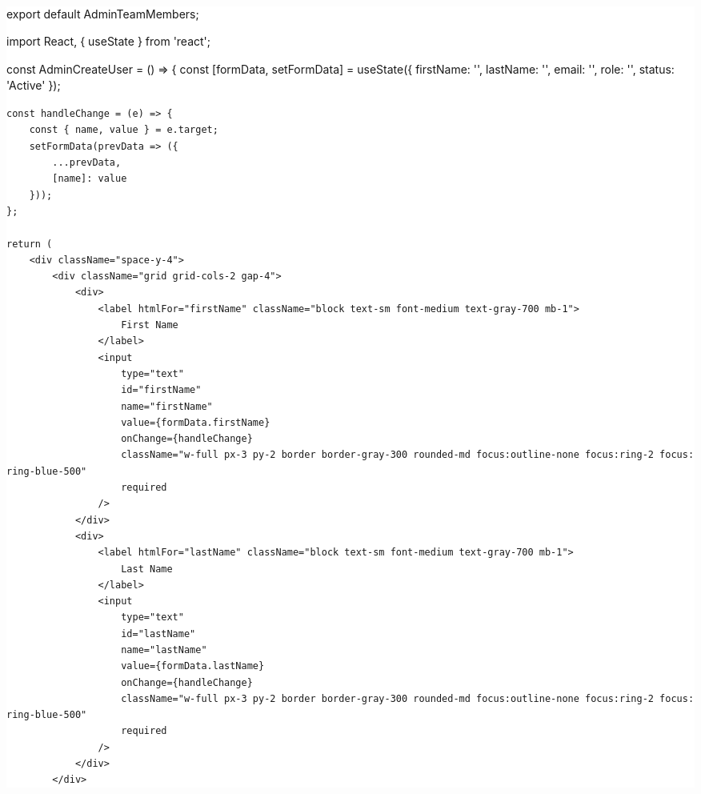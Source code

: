 
export default AdminTeamMembers;


import React, { useState } from 'react';

const AdminCreateUser = () => {
    const [formData, setFormData] = useState({
        firstName: '',
        lastName: '',
        email: '',
        role: '',
        status: 'Active'
    });

    const handleChange = (e) => {
        const { name, value } = e.target;
        setFormData(prevData => ({
            ...prevData,
            [name]: value
        }));
    };

    return (
        <div className="space-y-4">
            <div className="grid grid-cols-2 gap-4">
                <div>
                    <label htmlFor="firstName" className="block text-sm font-medium text-gray-700 mb-1">
                        First Name
                    </label>
                    <input
                        type="text"
                        id="firstName"
                        name="firstName"
                        value={formData.firstName}
                        onChange={handleChange}
                        className="w-full px-3 py-2 border border-gray-300 rounded-md focus:outline-none focus:ring-2 focus:ring-blue-500"
                        required
                    />
                </div>
                <div>
                    <label htmlFor="lastName" className="block text-sm font-medium text-gray-700 mb-1">
                        Last Name
                    </label>
                    <input
                        type="text"
                        id="lastName"
                        name="lastName"
                        value={formData.lastName}
                        onChange={handleChange}
                        className="w-full px-3 py-2 border border-gray-300 rounded-md focus:outline-none focus:ring-2 focus:ring-blue-500"
                        required
                    />
                </div>
            </div>
            
